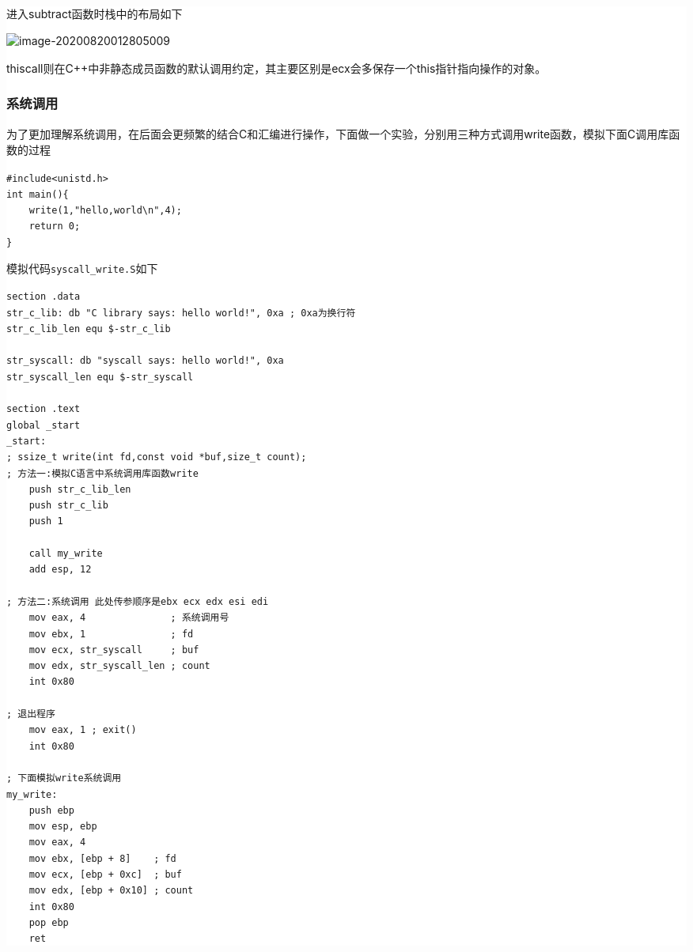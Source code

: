 进入subtract函数时栈中的布局如下

![image-20200820012805009](https://inews.gtimg.com/newsapp_ls/0/13412163315/0)

thiscall则在C++中非静态成员函数的默认调用约定，其主要区别是ecx会多保存一个this指针指向操作的对象。

### 系统调用

为了更加理解系统调用，在后面会更频繁的结合C和汇编进行操作，下面做一个实验，分别用三种方式调用write函数，模拟下面C调用库函数的过程

```
#include<unistd.h>
int main(){
    write(1,"hello,world\n",4);
    return 0;
}
```

模拟代码`syscall_write.S`如下

```
section .data
str_c_lib: db "C library says: hello world!", 0xa ; 0xa为换行符
str_c_lib_len equ $-str_c_lib

str_syscall: db "syscall says: hello world!", 0xa
str_syscall_len equ $-str_syscall

section .text
global _start
_start:
; ssize_t write(int fd,const void *buf,size_t count);
; 方法一:模拟C语言中系统调用库函数write
	push str_c_lib_len
	push str_c_lib
	push 1
	
	call my_write
	add esp, 12
	
; 方法二:系统调用 此处传参顺序是ebx ecx edx esi edi
	mov eax, 4               ; 系统调用号
	mov ebx, 1               ; fd
	mov ecx, str_syscall     ; buf
	mov edx, str_syscall_len ; count
	int 0x80
	
; 退出程序
	mov eax, 1 ; exit()
	int 0x80

; 下面模拟write系统调用
my_write:
	push ebp
	mov esp, ebp
	mov eax, 4
	mov ebx, [ebp + 8]    ; fd
	mov ecx, [ebp + 0xc]  ; buf
	mov edx, [ebp + 0x10] ; count
	int 0x80
	pop ebp
	ret
```
